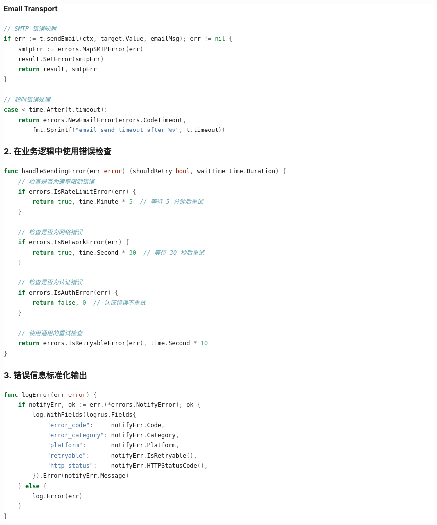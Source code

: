 #### Email Transport

```go
// SMTP 错误映射
if err := t.sendEmail(ctx, target.Value, emailMsg); err != nil {
    smtpErr := errors.MapSMTPError(err)
    result.SetError(smtpErr)
    return result, smtpErr
}

// 超时错误处理
case <-time.After(t.timeout):
    return errors.NewEmailError(errors.CodeTimeout,
        fmt.Sprintf("email send timeout after %v", t.timeout))
```

### 2. 在业务逻辑中使用错误检查

```go
func handleSendingError(err error) (shouldRetry bool, waitTime time.Duration) {
    // 检查是否为速率限制错误
    if errors.IsRateLimitError(err) {
        return true, time.Minute * 5  // 等待 5 分钟后重试
    }

    // 检查是否为网络错误
    if errors.IsNetworkError(err) {
        return true, time.Second * 30  // 等待 30 秒后重试
    }

    // 检查是否为认证错误
    if errors.IsAuthError(err) {
        return false, 0  // 认证错误不重试
    }

    // 使用通用的重试检查
    return errors.IsRetryableError(err), time.Second * 10
}
```

### 3. 错误信息标准化输出

```go
func logError(err error) {
    if notifyErr, ok := err.(*errors.NotifyError); ok {
        log.WithFields(logrus.Fields{
            "error_code":     notifyErr.Code,
            "error_category": notifyErr.Category,
            "platform":       notifyErr.Platform,
            "retryable":      notifyErr.IsRetryable(),
            "http_status":    notifyErr.HTTPStatusCode(),
        }).Error(notifyErr.Message)
    } else {
        log.Error(err)
    }
}
```
